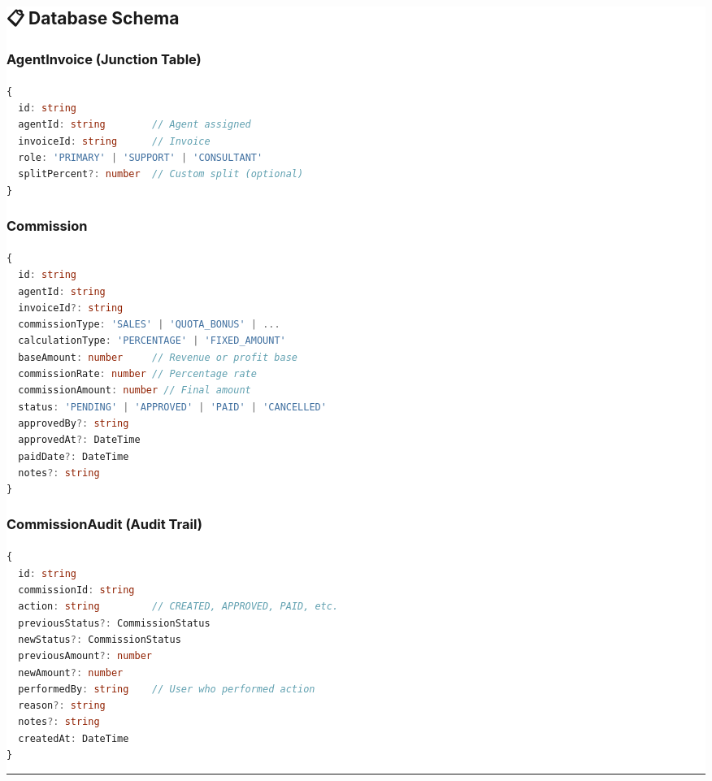 
## 📋 Database Schema

### AgentInvoice (Junction Table)
```typescript
{
  id: string
  agentId: string        // Agent assigned
  invoiceId: string      // Invoice
  role: 'PRIMARY' | 'SUPPORT' | 'CONSULTANT'
  splitPercent?: number  // Custom split (optional)
}
```

### Commission
```typescript
{
  id: string
  agentId: string
  invoiceId?: string
  commissionType: 'SALES' | 'QUOTA_BONUS' | ...
  calculationType: 'PERCENTAGE' | 'FIXED_AMOUNT'
  baseAmount: number     // Revenue or profit base
  commissionRate: number // Percentage rate
  commissionAmount: number // Final amount
  status: 'PENDING' | 'APPROVED' | 'PAID' | 'CANCELLED'
  approvedBy?: string
  approvedAt?: DateTime
  paidDate?: DateTime
  notes?: string
}
```

### CommissionAudit (Audit Trail)
```typescript
{
  id: string
  commissionId: string
  action: string         // CREATED, APPROVED, PAID, etc.
  previousStatus?: CommissionStatus
  newStatus?: CommissionStatus
  previousAmount?: number
  newAmount?: number
  performedBy: string    // User who performed action
  reason?: string
  notes?: string
  createdAt: DateTime
}
```

---
